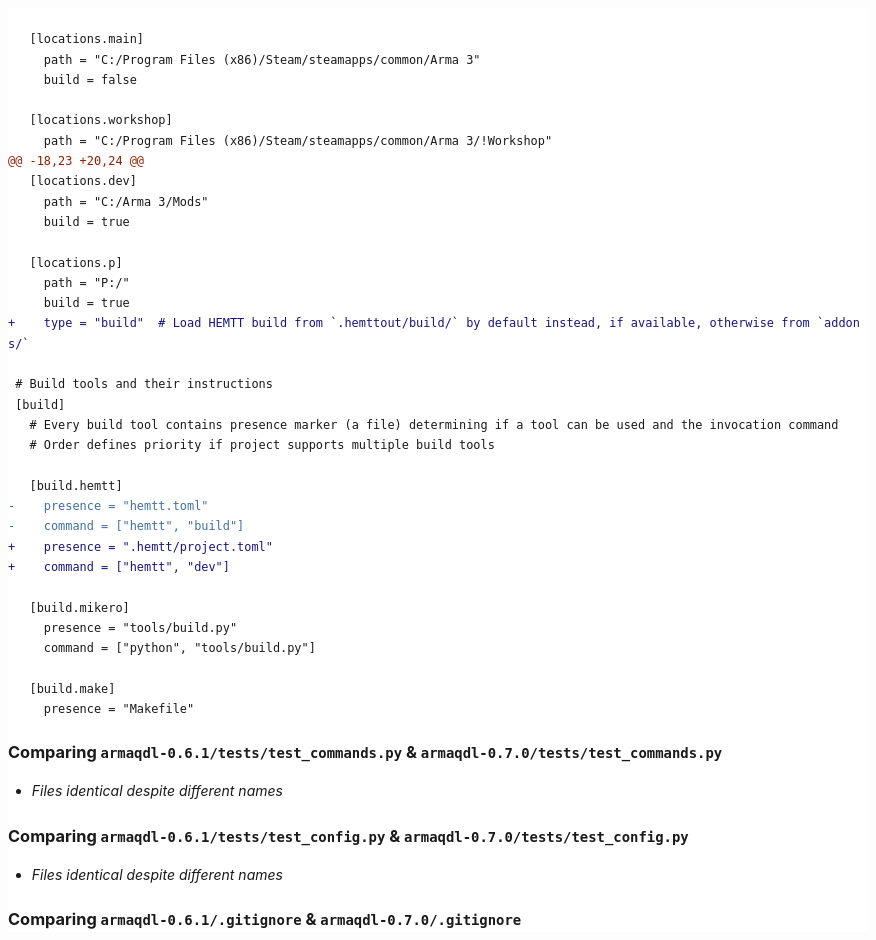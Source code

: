 ```diff
 
   [locations.main]
     path = "C:/Program Files (x86)/Steam/steamapps/common/Arma 3"
     build = false
 
   [locations.workshop]
     path = "C:/Program Files (x86)/Steam/steamapps/common/Arma 3/!Workshop"
@@ -18,23 +20,24 @@
   [locations.dev]
     path = "C:/Arma 3/Mods"
     build = true
 
   [locations.p]
     path = "P:/"
     build = true
+    type = "build"  # Load HEMTT build from `.hemttout/build/` by default instead, if available, otherwise from `addons/`
 
 # Build tools and their instructions
 [build]
   # Every build tool contains presence marker (a file) determining if a tool can be used and the invocation command
   # Order defines priority if project supports multiple build tools
 
   [build.hemtt]
-    presence = "hemtt.toml"
-    command = ["hemtt", "build"]
+    presence = ".hemtt/project.toml"
+    command = ["hemtt", "dev"]
 
   [build.mikero]
     presence = "tools/build.py"
     command = ["python", "tools/build.py"]
 
   [build.make]
     presence = "Makefile"
```

### Comparing `armaqdl-0.6.1/tests/test_commands.py` & `armaqdl-0.7.0/tests/test_commands.py`

 * *Files identical despite different names*

### Comparing `armaqdl-0.6.1/tests/test_config.py` & `armaqdl-0.7.0/tests/test_config.py`

 * *Files identical despite different names*

### Comparing `armaqdl-0.6.1/.gitignore` & `armaqdl-0.7.0/.gitignore`
